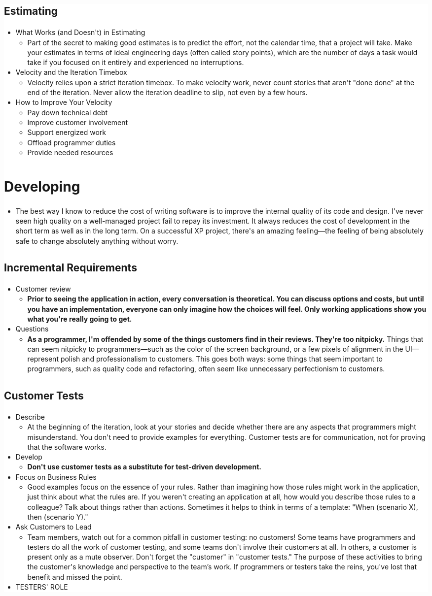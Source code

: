 ## Estimating

* What Works (and Doesn't) in Estimating
    * Part of the secret to making good estimates is to predict the effort, not the calendar time, that a project will take. Make your estimates in terms of ideal engineering days (often called story points), which are the number of days a task would take if you focused on it entirely and experienced no interruptions.
* Velocity and the Iteration Timebox
    * Velocity relies upon a strict iteration timebox. To make velocity work, never count stories that aren't "done done" at the end of the iteration. Never allow the iteration deadline to slip, not even by a few hours.
* How to Improve Your Velocity
    * Pay down technical debt
    * Improve customer involvement
    * Support energized work
    * Offload programmer duties
    * Provide needed resources

# Developing
* The best way I know to reduce the cost of writing software is to improve the internal quality of its code and design. I've never seen high quality on a well-managed project fail to repay its investment. It always reduces the cost of development in the short term as well as in the long term. On a successful XP project, there's an amazing feeling—the feeling of being absolutely safe to change absolutely anything without worry.

## Incremental Requirements

* Customer review
    * **Prior to seeing the application in action, every conversation is theoretical. You can discuss options and costs, but until you have an implementation, everyone can only imagine how the choices will feel. Only working applications show you what you're really going to get.**
* Questions
    * **As a programmer, I'm offended by some of the things customers find in their reviews. They're too nitpicky.** Things that can seem nitpicky to programmers—such as the color of the screen background, or a few pixels of alignment in the UI—represent polish and professionalism to customers. This goes both ways: some things that seem important to programmers, such as quality code and refactoring, often seem like unnecessary perfectionism to customers.

## Customer Tests
* Describe
    * At the beginning of the iteration, look at your stories and decide whether there are any aspects that programmers might misunderstand. You don't need to provide examples for everything. Customer tests are for communication, not for proving that the software works.
* Develop
    * **Don't use customer tests as a substitute for test-driven development.**
* Focus on Business Rules
    * Good examples focus on the essence of your rules. Rather than imagining how those rules might work in the application, just think about what the rules are. If you weren't creating an application at all, how would you describe those rules to a colleague? Talk about things rather than actions. Sometimes it helps to think in terms of a template: "When (scenario X), then (scenario Y)."
* Ask Customers to Lead
    * Team members, watch out for a common pitfall in customer testing: no customers! Some teams have programmers and testers do all the work of customer testing, and some teams don't involve their customers at all. In others, a customer is present only as a mute observer. Don't forget the "customer" in "customer tests." The purpose of these activities to bring the customer's knowledge and perspective to the team’s work. If programmers or testers take the reins, you've lost that benefit and missed the point.
* TESTERS' ROLE